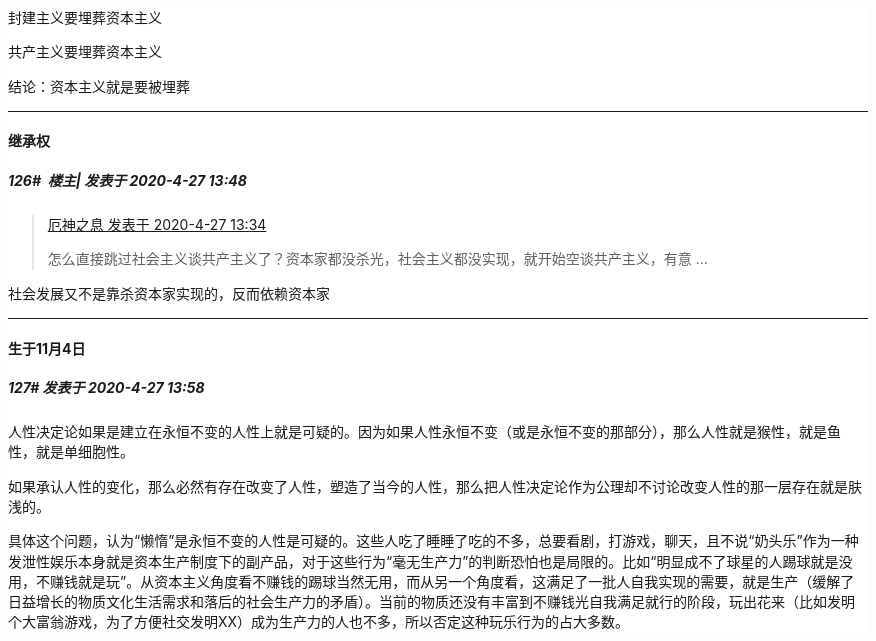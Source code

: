 
封建主义要埋葬资本主义

共产主义要埋葬资本主义

结论：资本主义就是要被埋葬


-----

####  继承权  
##### 126#         楼主| 发表于 2020-4-27 13:48


<blockquote><a href="httphttps://bbs.saraba1st.com/2b/forum.php?mod=redirect&amp;goto=findpost&amp;pid=47222241&amp;ptid=1929902" target="_blank">厄神之息 发表于 2020-4-27 13:34</a>

怎么直接跳过社会主义谈共产主义了？资本家都没杀光，社会主义都没实现，就开始空谈共产主义，有意 ...</blockquote>
社会发展又不是靠杀资本家实现的，反而依赖资本家


-----

####  生于11月4日  
##### 127#       发表于 2020-4-27 13:58


人性决定论如果是建立在永恒不变的人性上就是可疑的。因为如果人性永恒不变（或是永恒不变的那部分），那么人性就是猴性，就是鱼性，就是单细胞性。


如果承认人性的变化，那么必然有存在改变了人性，塑造了当今的人性，那么把人性决定论作为公理却不讨论改变人性的那一层存在就是肤浅的。


具体这个问题，认为“懒惰”是永恒不变的人性是可疑的。这些人吃了睡睡了吃的不多，总要看剧，打游戏，聊天，且不说“奶头乐”作为一种发泄性娱乐本身就是资本生产制度下的副产品，对于这些行为“毫无生产力”的判断恐怕也是局限的。比如“明显成不了球星的人踢球就是没用，不赚钱就是玩”。从资本主义角度看不赚钱的踢球当然无用，而从另一个角度看，这满足了一批人自我实现的需要，就是生产（缓解了日益增长的物质文化生活需求和落后的社会生产力的矛盾）。当前的物质还没有丰富到不赚钱光自我满足就行的阶段，玩出花来（比如发明个大富翁游戏，为了方便社交发明XX）成为生产力的人也不多，所以否定这种玩乐行为的占大多数。


